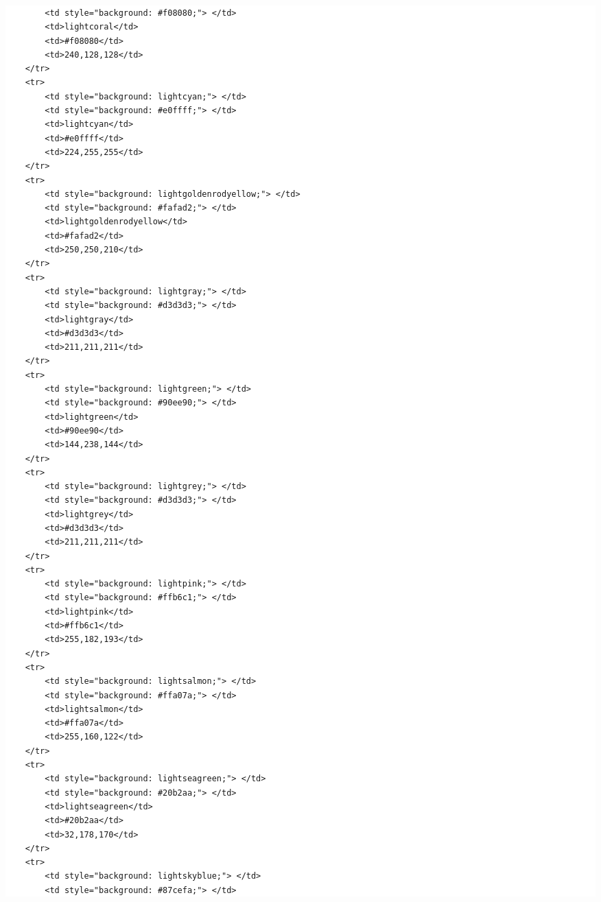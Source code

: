             <td style="background: #f08080;"> </td>
            <td>lightcoral</td>
            <td>#f08080</td>
            <td>240,128,128</td>
        </tr>
        <tr>
            <td style="background: lightcyan;"> </td>
            <td style="background: #e0ffff;"> </td>
            <td>lightcyan</td>
            <td>#e0ffff</td>
            <td>224,255,255</td>
        </tr>
        <tr>
            <td style="background: lightgoldenrodyellow;"> </td>
            <td style="background: #fafad2;"> </td>
            <td>lightgoldenrodyellow</td>
            <td>#fafad2</td>
            <td>250,250,210</td>
        </tr>
        <tr>
            <td style="background: lightgray;"> </td>
            <td style="background: #d3d3d3;"> </td>
            <td>lightgray</td>
            <td>#d3d3d3</td>
            <td>211,211,211</td>
        </tr>
        <tr>
            <td style="background: lightgreen;"> </td>
            <td style="background: #90ee90;"> </td>
            <td>lightgreen</td>
            <td>#90ee90</td>
            <td>144,238,144</td>
        </tr>
        <tr>
            <td style="background: lightgrey;"> </td>
            <td style="background: #d3d3d3;"> </td>
            <td>lightgrey</td>
            <td>#d3d3d3</td>
            <td>211,211,211</td>
        </tr>
        <tr>
            <td style="background: lightpink;"> </td>
            <td style="background: #ffb6c1;"> </td>
            <td>lightpink</td>
            <td>#ffb6c1</td>
            <td>255,182,193</td>
        </tr>
        <tr>
            <td style="background: lightsalmon;"> </td>
            <td style="background: #ffa07a;"> </td>
            <td>lightsalmon</td>
            <td>#ffa07a</td>
            <td>255,160,122</td>
        </tr>
        <tr>
            <td style="background: lightseagreen;"> </td>
            <td style="background: #20b2aa;"> </td>
            <td>lightseagreen</td>
            <td>#20b2aa</td>
            <td>32,178,170</td>
        </tr>
        <tr>
            <td style="background: lightskyblue;"> </td>
            <td style="background: #87cefa;"> </td>